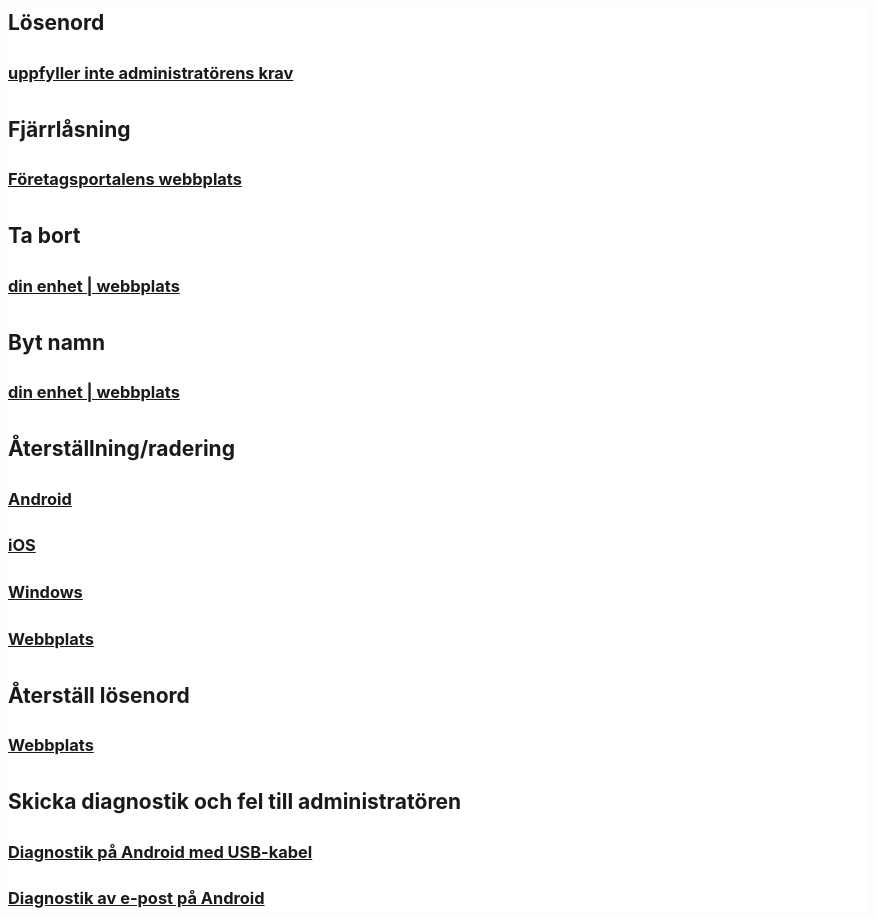 ## <a name="password"></a>Lösenord
### <a name="does-not-meet-admin-requirementspassword-does-not-meet-it-administrator-requirementsmd"></a>[uppfyller inte administratörens krav](password-does-not-meet-it-administrator-requirements.md)

## <a name="remote-lock"></a>Fjärrlåsning
### <a name="company-portal-websiteremote-lock-your-device-cpwebsitemd"></a>[Företagsportalens webbplats](remote-lock-your-device-cpwebsite.md)

## <a name="remove"></a>Ta bort
### <a name="your-device-websiteremove-your-device-cpwebsitemd"></a>[din enhet | webbplats](remove-your-device-cpwebsite.md)

## <a name="rename"></a>Byt namn
### <a name="your-device-websiterename-your-device-cpwebsitemd"></a>[din enhet | webbplats](rename-your-device-cpwebsite.md)

## <a name="reseterase"></a>Återställning/radering
### <a name="androidreset-erase-your-lost-or-stolen-device-androidmd"></a>[Android](reset-erase-your-lost-or-stolen-device-android.md)
### <a name="iosreset-erase-your-lost-or-stolen-device-iosmd"></a>[iOS](reset-erase-your-lost-or-stolen-device-ios.md)
### <a name="windowsreset-erase-your-lost-or-stolen-device-windowsmd"></a>[Windows](reset-erase-your-lost-or-stolen-device-windows.md)
### <a name="websitereset-your-device-cpwebsitemd"></a>[Webbplats](reset-your-device-cpwebsite.md)

## <a name="reset-passcode"></a>Återställ lösenord
### <a name="websitereset-your-passcode-cpwebsitemd"></a>[Webbplats](reset-your-passcode-cpwebsite.md)

## <a name="send-diags-and-errors-to-your-admin"></a>Skicka diagnostik och fel till administratören
### <a name="diags-on-android-wusbsend-diagnostic-data-logs-to-your-it-administrator-using-a-usb-cable-androidmd"></a>[Diagnostik på Android med USB-kabel](send-diagnostic-data-logs-to-your-it-administrator-using-a-usb-cable-android.md)
### <a name="diags-on-email-on-androidsend-diagnostic-data-logs-to-your-it-administrator-using-email-androidmd"></a>[Diagnostik av e-post på Android](send-diagnostic-data-logs-to-your-it-administrator-using-email-android.md)
